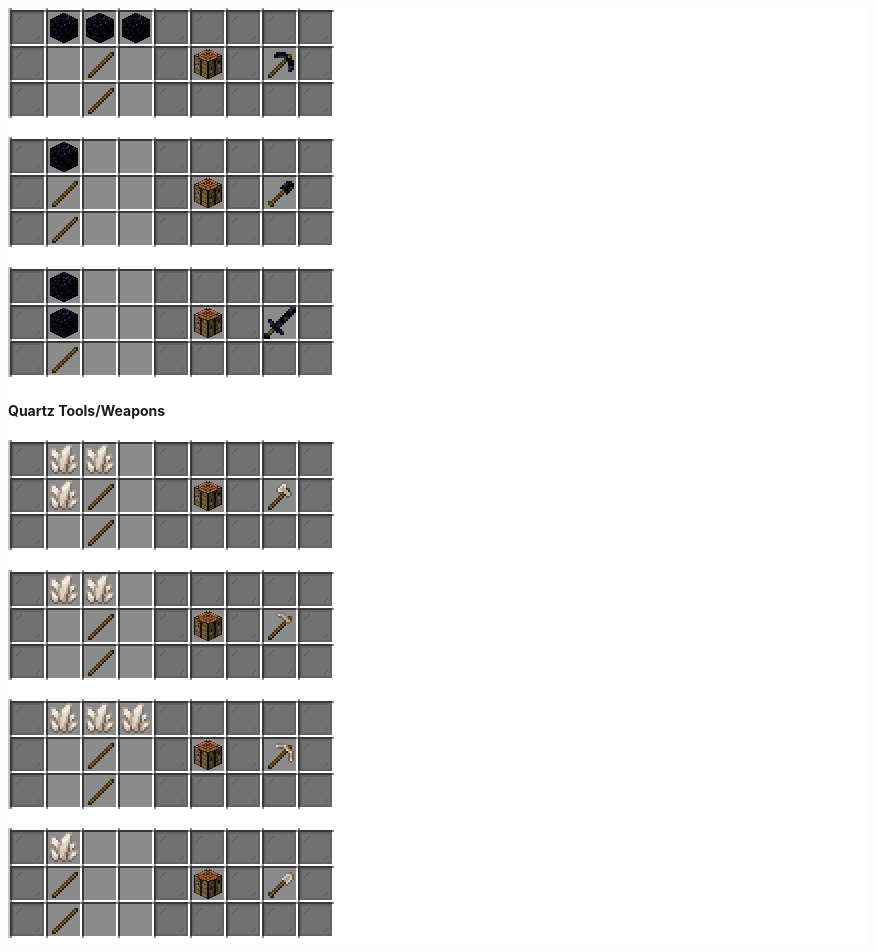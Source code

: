![Obsidian Pickaxe](<../.gitbook/assets/obsidian pickaxe.png>)

![Obsidian Shovel](<../.gitbook/assets/obsidian shovel.png>)

![Obsidian Sword](<../.gitbook/assets/obsidian sword.png>)

#### Quartz Tools/Weapons

![Quartz Axe](<../.gitbook/assets/quartz axe.png>)

![Quartz Hoe](<../.gitbook/assets/quartz hoe.png>)

![Quartz Pickaxe](<../.gitbook/assets/quartz pickaxe.png>)

![Quartz Shovel](<../.gitbook/assets/quartz shovel.png>)
